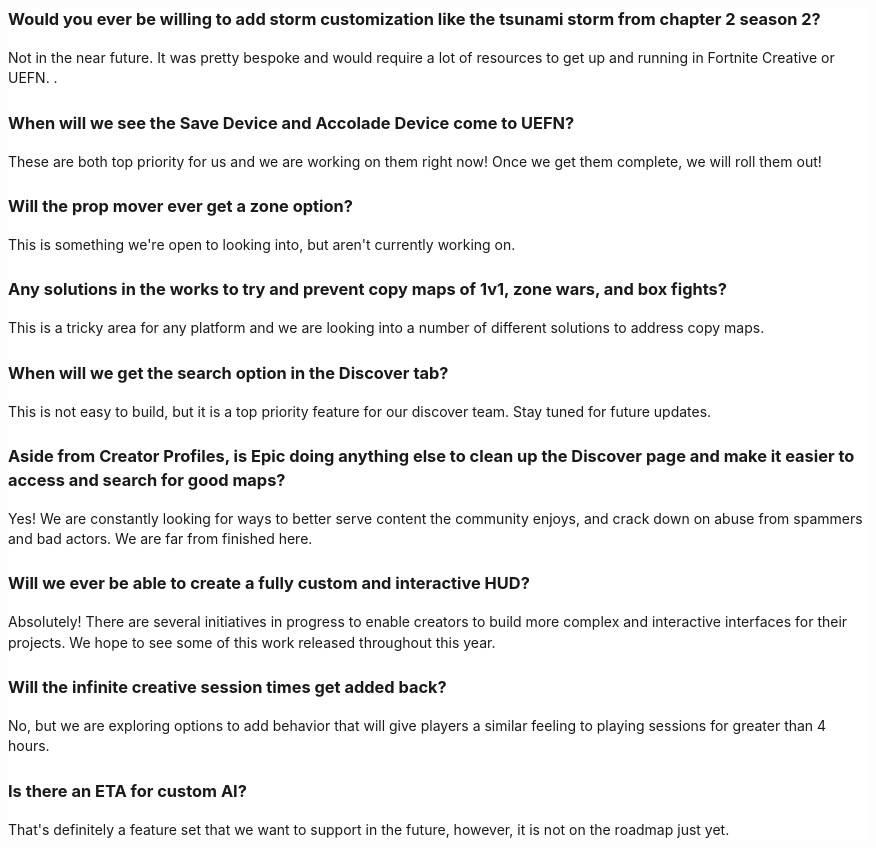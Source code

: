 ###  Would you ever be willing to add storm customization like the tsunami storm from chapter 2 season 2?

Not in the near future. It was pretty bespoke and would require a lot of resources to get up and running in Fortnite Creative or UEFN.
.

###  When will we see the Save Device and Accolade Device come to UEFN?

These are both top priority for us and we are working on them right now! Once we get them complete, we will roll them out!

### Will the prop mover ever get a zone option?

This is something we're open to looking into, but aren't currently working on.

### Any solutions in the works to try and prevent copy maps of 1v1, zone wars, and box fights?

This is a tricky area for any platform and we are looking into a number of different solutions to address copy maps.

### When will we get the search option in the Discover tab?

This is not easy to build, but it is a top priority feature for our discover team. Stay tuned for future updates.

### Aside from Creator Profiles, is Epic doing anything else to clean up the Discover page and make it easier to access and search for good maps?

Yes! We are constantly looking for ways to better serve content the community enjoys, and crack down on abuse from spammers and bad actors. We are far from finished here.

### Will we ever be able to create a fully custom and interactive HUD?

Absolutely! There are several initiatives in progress to enable creators to build more complex and interactive interfaces for their projects. We hope to see some of this work released throughout this year.

### Will the infinite creative session times get added back?

No, but we are exploring options to add behavior that will give players a similar feeling to playing sessions for greater than 4 hours.

### Is there an ETA for custom AI?

That's definitely a feature set that we want to support in the future, however, it is not on the roadmap just yet.
